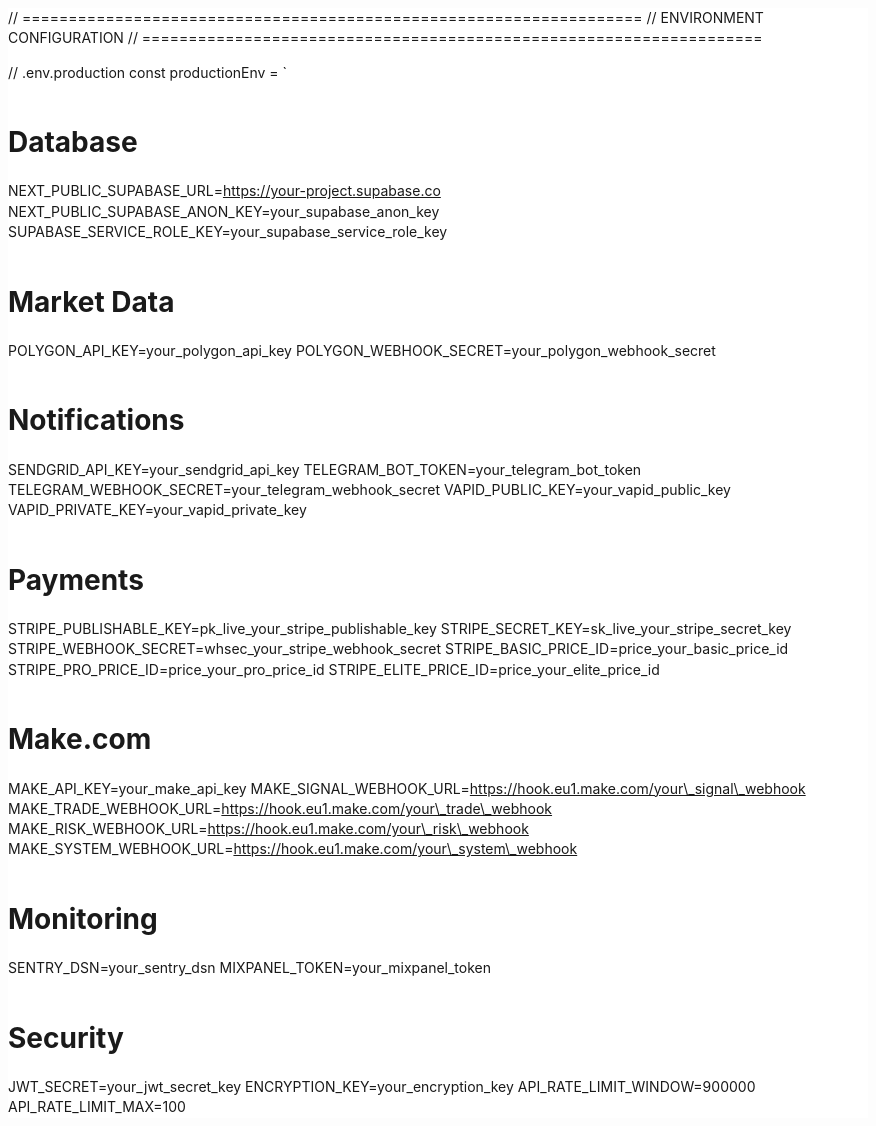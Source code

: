 // ===================================================================
// ENVIRONMENT CONFIGURATION
// ===================================================================

// .env.production
const productionEnv = `
# Database
NEXT\_PUBLIC\_SUPABASE\_URL=https://your-project.supabase.co
NEXT\_PUBLIC\_SUPABASE\_ANON\_KEY=your\_supabase\_anon\_key
SUPABASE\_SERVICE\_ROLE\_KEY=your\_supabase\_service\_role\_key




# Market Data
POLYGON\_API\_KEY=your\_polygon\_api\_key
POLYGON\_WEBHOOK\_SECRET=your\_polygon\_webhook\_secret

# Notifications
SENDGRID\_API\_KEY=your\_sendgrid\_api\_key
TELEGRAM\_BOT\_TOKEN=your\_telegram\_bot\_token
TELEGRAM\_WEBHOOK\_SECRET=your\_telegram\_webhook\_secret
VAPID\_PUBLIC\_KEY=your\_vapid\_public\_key
VAPID\_PRIVATE\_KEY=your\_vapid\_private\_key

# Payments
STRIPE\_PUBLISHABLE\_KEY=pk\_live\_your\_stripe\_publishable\_key
STRIPE\_SECRET\_KEY=sk\_live\_your\_stripe\_secret\_key
STRIPE\_WEBHOOK\_SECRET=whsec\_your\_stripe\_webhook\_secret
STRIPE\_BASIC\_PRICE\_ID=price\_your\_basic\_price\_id
STRIPE\_PRO\_PRICE\_ID=price\_your\_pro\_price\_id
STRIPE\_ELITE\_PRICE\_ID=price\_your\_elite\_price\_id

# Make.com
MAKE\_API\_KEY=your\_make\_api\_key
MAKE\_SIGNAL\_WEBHOOK\_URL=https://hook.eu1.make.com/your\_signal\_webhook
MAKE\_TRADE\_WEBHOOK\_URL=https://hook.eu1.make.com/your\_trade\_webhook
MAKE\_RISK\_WEBHOOK\_URL=https://hook.eu1.make.com/your\_risk\_webhook
MAKE\_SYSTEM\_WEBHOOK\_URL=https://hook.eu1.make.com/your\_system\_webhook

# Monitoring
SENTRY\_DSN=your\_sentry\_dsn
MIXPANEL\_TOKEN=your\_mixpanel\_token

# Security
JWT\_SECRET=your\_jwt\_secret\_key
ENCRYPTION\_KEY=your\_encryption\_key
API\_RATE\_LIMIT\_WINDOW=900000
API\_RATE\_LIMIT\_MAX=100
